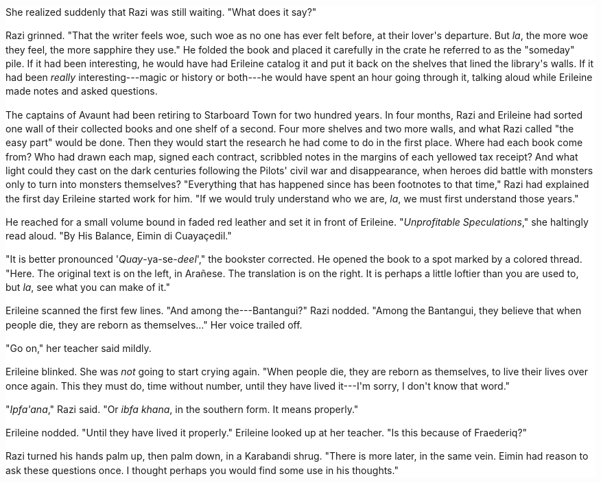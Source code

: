 She realized suddenly that Razi was still waiting.  "What does it
say?"

Razi grinned.  "That the writer feels woe, such woe as no one has ever
felt before, at their lover's departure.  But *la*, the more woe they
feel, the more sapphire they use." He folded the book and placed it
carefully in the crate he referred to as the "someday" pile.  If it
had been interesting, he would have had Erileine catalog it and put it
back on the shelves that lined the library's walls.  If it had been
*really* interesting---magic or history or both---he would have spent
an hour going through it, talking aloud while Erileine made notes and
asked questions.

The captains of Avaunt had been retiring to Starboard Town for two
hundred years.  In four months, Razi and Erileine had sorted one wall
of their collected books and one shelf of a second.  Four more shelves
and two more walls, and what Razi called "the easy part" would be
done.  Then they would start the research he had come to do in the
first place.  Where had each book come from?  Who had drawn each map,
signed each contract, scribbled notes in the margins of each yellowed
tax receipt?  And what light could they cast on the dark centuries
following the Pilots' civil war and disappearance, when heroes did
battle with monsters only to turn into monsters themselves?
"Everything that has happened since has been footnotes to that time,"
Razi had explained the first day Erileine started work for him.  "If
we would truly understand who we are, *la*, we must first understand
those years."

He reached for a small volume bound in faded red leather and set it in
front of Erileine.  "*Unprofitable Speculations*," she haltingly read
aloud.  "By His Balance, Eimin di Cuayaçedil."

"It is better pronounced '*Quay*-ya-se-*deel*'," the bookster
corrected.  He opened the book to a spot marked by a colored thread.
"Here.  The original text is on the left, in Arañese.  The translation
is on the right.  It is perhaps a little loftier than you are used to,
but *la*, see what you can make of it."

Erileine scanned the first few lines.  "And among the---Bantangui?"
Razi nodded.  "Among the Bantangui, they believe that when people die,
they are reborn as themselves…" Her voice trailed off.

"Go on," her teacher said mildly.

Erileine blinked.  She was *not* going to start crying again.  "When
people die, they are reborn as themselves, to live their lives over
once again.  This they must do, time without number, until they have
lived it---I'm sorry, I don't know that word."

"*Ipfa'ana*," Razi said.  "Or *ibfa khana*, in the southern form.  It
means properly."

Erileine nodded.  "Until they have lived it properly." Erileine looked
up at her teacher.  "Is this because of Fraederiq?"

Razi turned his hands palm up, then palm down, in a Karabandi shrug.
"There is more later, in the same vein.  Eimin had reason to ask these
questions once.  I thought perhaps you would find some use in his
thoughts."
